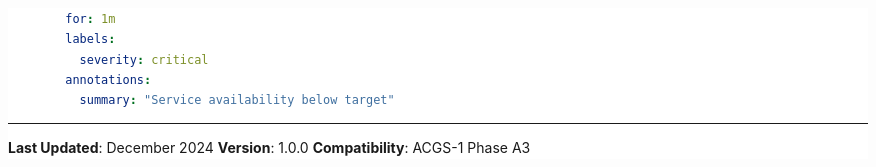 ```yaml
        for: 1m
        labels:
          severity: critical
        annotations:
          summary: "Service availability below target"
```

---

**Last Updated**: December 2024
**Version**: 1.0.0
**Compatibility**: ACGS-1 Phase A3
